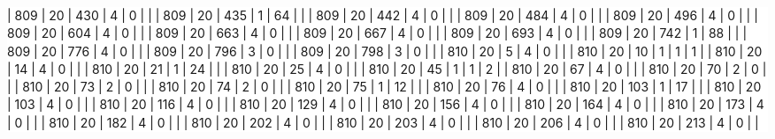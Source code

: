 | 809        | 20               | 430     | 4                      | 0     |       |
| 809        | 20               | 435     | 1                      | 64    |       |
| 809        | 20               | 442     | 4                      | 0     |       |
| 809        | 20               | 484     | 4                      | 0     |       |
| 809        | 20               | 496     | 4                      | 0     |       |
| 809        | 20               | 604     | 4                      | 0     |       |
| 809        | 20               | 663     | 4                      | 0     |       |
| 809        | 20               | 667     | 4                      | 0     |       |
| 809        | 20               | 693     | 4                      | 0     |       |
| 809        | 20               | 742     | 1                      | 88    |       |
| 809        | 20               | 776     | 4                      | 0     |       |
| 809        | 20               | 796     | 3                      | 0     |       |
| 809        | 20               | 798     | 3                      | 0     |       |
| 810        | 20               | 5       | 4                      | 0     |       |
| 810        | 20               | 10      | 1                      | 1     | 1     |
| 810        | 20               | 14      | 4                      | 0     |       |
| 810        | 20               | 21      | 1                      | 24    |       |
| 810        | 20               | 25      | 4                      | 0     |       |
| 810        | 20               | 45      | 1                      | 1     | 2     |
| 810        | 20               | 67      | 4                      | 0     |       |
| 810        | 20               | 70      | 2                      | 0     |       |
| 810        | 20               | 73      | 2                      | 0     |       |
| 810        | 20               | 74      | 2                      | 0     |       |
| 810        | 20               | 75      | 1                      | 12    |       |
| 810        | 20               | 76      | 4                      | 0     |       |
| 810        | 20               | 103     | 1                      | 17    |       |
| 810        | 20               | 103     | 4                      | 0     |       |
| 810        | 20               | 116     | 4                      | 0     |       |
| 810        | 20               | 129     | 4                      | 0     |       |
| 810        | 20               | 156     | 4                      | 0     |       |
| 810        | 20               | 164     | 4                      | 0     |       |
| 810        | 20               | 173     | 4                      | 0     |       |
| 810        | 20               | 182     | 4                      | 0     |       |
| 810        | 20               | 202     | 4                      | 0     |       |
| 810        | 20               | 203     | 4                      | 0     |       |
| 810        | 20               | 206     | 4                      | 0     |       |
| 810        | 20               | 213     | 4                      | 0     |       |
